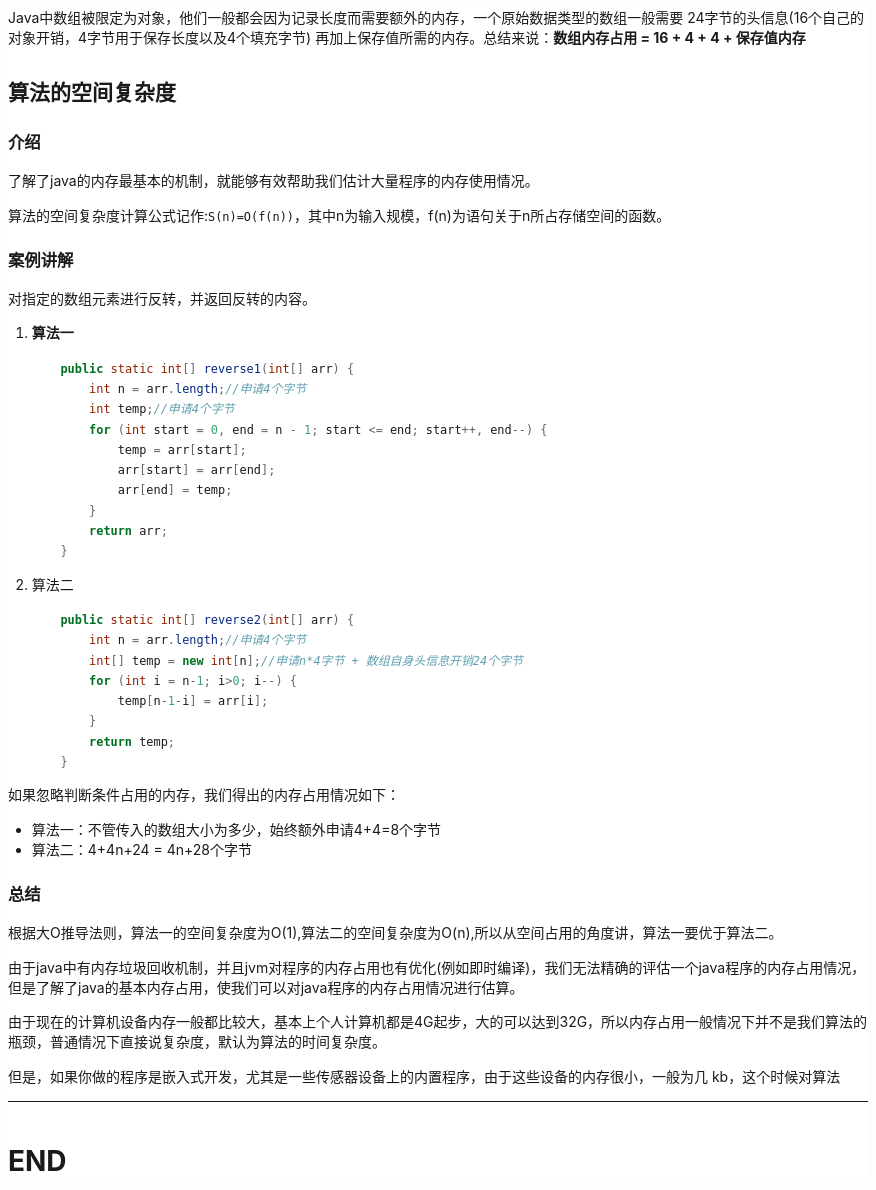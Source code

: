 Java中数组被限定为对象，他们一般都会因为记录长度而需要额外的内存，一个原始数据类型的数组一般需要 24字节的头信息(16个自己的对象开销，4字节用于保存长度以及4个填充字节) 再加上保存值所需的内存。总结来说：**数组内存占用 = 16 + 4 + 4 + 保存值内存**

## 算法的空间复杂度

### 介绍

了解了java的内存最基本的机制，就能够有效帮助我们估计大量程序的内存使用情况。

算法的空间复杂度计算公式记作:`S(n)=O(f(n))`，其中n为输入规模，f(n)为语句关于n所占存储空间的函数。

### 案例讲解

对指定的数组元素进行反转，并返回反转的内容。

1. **算法一**

   ```java
       public static int[] reverse1(int[] arr) {
           int n = arr.length;//申请4个字节
           int temp;//申请4个字节
           for (int start = 0, end = n - 1; start <= end; start++, end--) {
               temp = arr[start];
               arr[start] = arr[end];
               arr[end] = temp;
           }
           return arr;
       }
   ```

2. 算法二

   ```java
       public static int[] reverse2(int[] arr) {
           int n = arr.length;//申请4个字节
           int[] temp = new int[n];//申请n*4字节 + 数组自身头信息开销24个字节
           for (int i = n-1; i>0; i--) {
               temp[n-1-i] = arr[i];
           }
           return temp;
       }
   ```

如果忽略判断条件占用的内存，我们得出的内存占用情况如下：

+ 算法一：不管传入的数组大小为多少，始终额外申请4+4=8个字节
+ 算法二：4+4n+24 = 4n+28个字节

### 总结

根据大O推导法则，算法一的空间复杂度为O(1),算法二的空间复杂度为O(n),所以从空间占用的角度讲，算法一要优于算法二。 

由于java中有内存垃圾回收机制，并且jvm对程序的内存占用也有优化(例如即时编译)，我们无法精确的评估一个java程序的内存占用情况，但是了解了java的基本内存占用，使我们可以对java程序的内存占用情况进行估算。 

由于现在的计算机设备内存一般都比较大，基本上个人计算机都是4G起步，大的可以达到32G，所以内存占用一般情况下并不是我们算法的瓶颈，普通情况下直接说复杂度，默认为算法的时间复杂度。

但是，如果你做的程序是嵌入式开发，尤其是一些传感器设备上的内置程序，由于这些设备的内存很小，一般为几 kb，这个时候对算法

---

# END